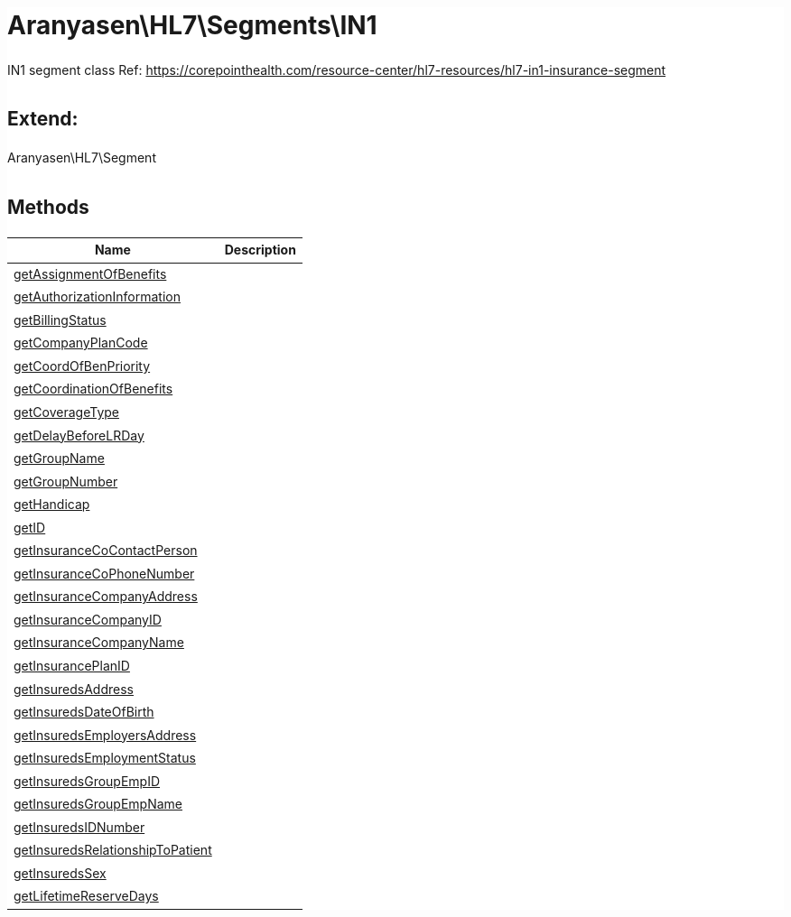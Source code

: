 # Aranyasen\HL7\Segments\IN1  

IN1 segment class
Ref: https://corepointhealth.com/resource-center/hl7-resources/hl7-in1-insurance-segment



## Extend:

Aranyasen\HL7\Segment

## Methods

| Name | Description |
|------|-------------|
|[getAssignmentOfBenefits](#in1getassignmentofbenefits)||
|[getAuthorizationInformation](#in1getauthorizationinformation)||
|[getBillingStatus](#in1getbillingstatus)||
|[getCompanyPlanCode](#in1getcompanyplancode)||
|[getCoordOfBenPriority](#in1getcoordofbenpriority)||
|[getCoordinationOfBenefits](#in1getcoordinationofbenefits)||
|[getCoverageType](#in1getcoveragetype)||
|[getDelayBeforeLRDay](#in1getdelaybeforelrday)||
|[getGroupName](#in1getgroupname)||
|[getGroupNumber](#in1getgroupnumber)||
|[getHandicap](#in1gethandicap)||
|[getID](#in1getid)||
|[getInsuranceCoContactPerson](#in1getinsurancecocontactperson)||
|[getInsuranceCoPhoneNumber](#in1getinsurancecophonenumber)||
|[getInsuranceCompanyAddress](#in1getinsurancecompanyaddress)||
|[getInsuranceCompanyID](#in1getinsurancecompanyid)||
|[getInsuranceCompanyName](#in1getinsurancecompanyname)||
|[getInsurancePlanID](#in1getinsuranceplanid)||
|[getInsuredsAddress](#in1getinsuredsaddress)||
|[getInsuredsDateOfBirth](#in1getinsuredsdateofbirth)||
|[getInsuredsEmployersAddress](#in1getinsuredsemployersaddress)||
|[getInsuredsEmploymentStatus](#in1getinsuredsemploymentstatus)||
|[getInsuredsGroupEmpID](#in1getinsuredsgroupempid)||
|[getInsuredsGroupEmpName](#in1getinsuredsgroupempname)||
|[getInsuredsIDNumber](#in1getinsuredsidnumber)||
|[getInsuredsRelationshipToPatient](#in1getinsuredsrelationshiptopatient)||
|[getInsuredsSex](#in1getinsuredssex)||
|[getLifetimeReserveDays](#in1getlifetimereservedays)||